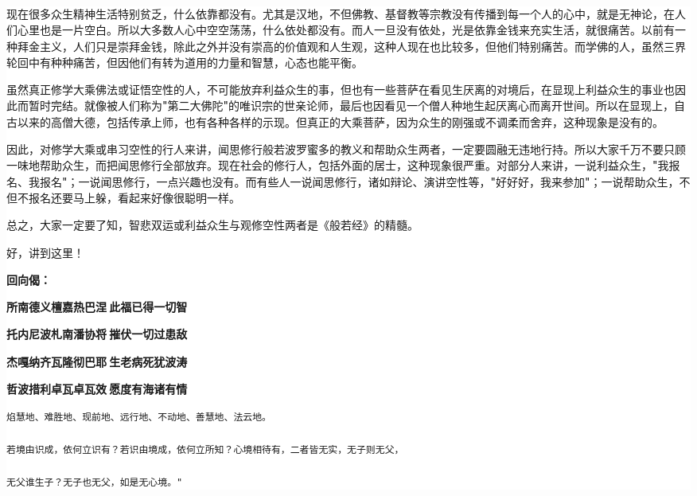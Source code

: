 现在很多众生精神生活特别贫乏，什么依靠都没有。尤其是汉地，不但佛教、基督教等宗教没有传播到每一个人的心中，就是无神论，在人们心里也是一片空白。所以大多数人心中空空荡荡，什么依处都没有。而人一旦没有依处，光是依靠金钱来充实生活，就很痛苦。以前有一种拜金主义，人们只是崇拜金钱，除此之外并没有崇高的价值观和人生观，这种人现在也比较多，但他们特别痛苦。而学佛的人，虽然三界轮回中有种种痛苦，但因他们有转为道用的力量和智慧，心态也能平衡。

虽然真正修学大乘佛法或证悟空性的人，不可能放弃利益众生的事，但也有一些菩萨在看见生厌离的对境后，在显现上利益众生的事业也因此而暂时完结。就像被人们称为"第二大佛陀"的唯识宗的世亲论师，最后也因看见一个僧人种地生起厌离心而离开世间。所以在显现上，自古以来的高僧大德，包括传承上师，也有各种各样的示现。但真正的大乘菩萨，因为众生的刚强或不调柔而舍弃，这种现象是没有的。

因此，对修学大乘或串习空性的行人来讲，闻思修行般若波罗蜜多的教义和帮助众生两者，一定要圆融无违地行持。所以大家千万不要只顾一味地帮助众生，而把闻思修行全部放弃。现在社会的修行人，包括外面的居士，这种现象很严重。对部分人来讲，一说利益众生，"我报名、我报名"；一说闻思修行，一点兴趣也没有。而有些人一说闻思修行，诸如辩论、演讲空性等，"好好好，我来参加"；一说帮助众生，不但不报名还要马上躲，看起来好像很聪明一样。

总之，大家一定要了知，智悲双运或利益众生与观修空性两者是《般若经》的精髓。

好，讲到这里！

**回向偈：**

**所南德义檀嘉热巴涅 此福已得一切智**

**托内尼波札南潘协将 摧伏一切过患敌**

**杰嘎纳齐瓦隆彻巴耶 生老病死犹波涛**

**哲波措利卓瓦卓瓦效 愿度有海诸有情**

```text
焰慧地、难胜地、现前地、远行地、不动地、善慧地、法云地。

若境由识成，依何立识有？若识由境成，依何立所知？心境相待有，二者皆无实，无子则无父，

无父谁生子？无子也无父，如是无心境。"
```

